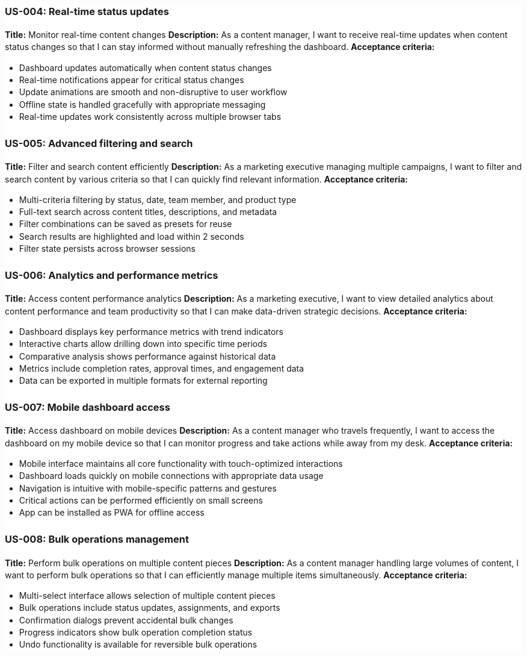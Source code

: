 ### US-004: Real-time status updates
**Title:** Monitor real-time content changes
**Description:** As a content manager, I want to receive real-time updates when content status changes so that I can stay informed without manually refreshing the dashboard.
**Acceptance criteria:**
- Dashboard updates automatically when content status changes
- Real-time notifications appear for critical status changes
- Update animations are smooth and non-disruptive to user workflow
- Offline state is handled gracefully with appropriate messaging
- Real-time updates work consistently across multiple browser tabs

### US-005: Advanced filtering and search
**Title:** Filter and search content efficiently
**Description:** As a marketing executive managing multiple campaigns, I want to filter and search content by various criteria so that I can quickly find relevant information.
**Acceptance criteria:**
- Multi-criteria filtering by status, date, team member, and product type
- Full-text search across content titles, descriptions, and metadata
- Filter combinations can be saved as presets for reuse
- Search results are highlighted and load within 2 seconds
- Filter state persists across browser sessions

### US-006: Analytics and performance metrics
**Title:** Access content performance analytics
**Description:** As a marketing executive, I want to view detailed analytics about content performance and team productivity so that I can make data-driven strategic decisions.
**Acceptance criteria:**
- Dashboard displays key performance metrics with trend indicators
- Interactive charts allow drilling down into specific time periods
- Comparative analysis shows performance against historical data
- Metrics include completion rates, approval times, and engagement data
- Data can be exported in multiple formats for external reporting

### US-007: Mobile dashboard access
**Title:** Access dashboard on mobile devices
**Description:** As a content manager who travels frequently, I want to access the dashboard on my mobile device so that I can monitor progress and take actions while away from my desk.
**Acceptance criteria:**
- Mobile interface maintains all core functionality with touch-optimized interactions
- Dashboard loads quickly on mobile connections with appropriate data usage
- Navigation is intuitive with mobile-specific patterns and gestures
- Critical actions can be performed efficiently on small screens
- App can be installed as PWA for offline access

### US-008: Bulk operations management
**Title:** Perform bulk operations on multiple content pieces
**Description:** As a content manager handling large volumes of content, I want to perform bulk operations so that I can efficiently manage multiple items simultaneously.
**Acceptance criteria:**
- Multi-select interface allows selection of multiple content pieces
- Bulk operations include status updates, assignments, and exports
- Confirmation dialogs prevent accidental bulk changes
- Progress indicators show bulk operation completion status
- Undo functionality is available for reversible bulk operations
